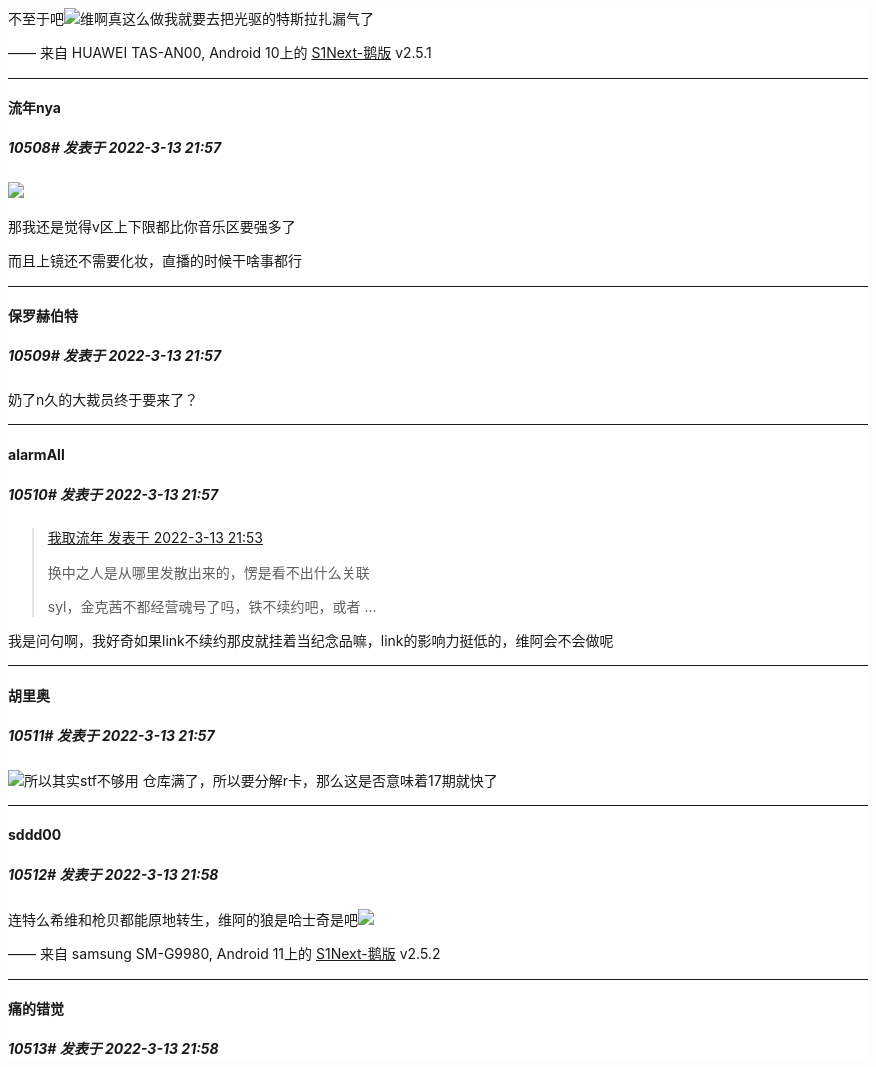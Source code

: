 不至于吧<img src="https://static.saraba1st.com/image/smiley/face2017/001.png" referrerpolicy="no-referrer">维啊真这么做我就要去把光驱的特斯拉扎漏气了

—— 来自 HUAWEI TAS-AN00, Android 10上的 [S1Next-鹅版](https://github.com/ykrank/S1-Next/releases) v2.5.1

*****

####  流年nya  
##### 10508#       发表于 2022-3-13 21:57

<img src="https://static.saraba1st.com/image/smiley/face2017/067.png" referrerpolicy="no-referrer">

那我还是觉得v区上下限都比你音乐区要强多了

而且上镜还不需要化妆，直播的时候干啥事都行

*****

####  保罗赫伯特  
##### 10509#       发表于 2022-3-13 21:57

奶了n久的大裁员终于要来了？

*****

####  alarmAll  
##### 10510#       发表于 2022-3-13 21:57

<blockquote><a href="httphttps://bbs.saraba1st.com/2b/forum.php?mod=redirect&amp;goto=findpost&amp;pid=55031307&amp;ptid=2056040" target="_blank">我取流年 发表于 2022-3-13 21:53</a>

换中之人是从哪里发散出来的，愣是看不出什么关联

syl，金克茜不都经营魂号了吗，铁不续约吧，或者 ...</blockquote>
我是问句啊，我好奇如果link不续约那皮就挂着当纪念品嘛，link的影响力挺低的，维阿会不会做呢

*****

####  胡里奥  
##### 10511#       发表于 2022-3-13 21:57

<img src="https://static.saraba1st.com/image/smiley/face2017/067.png" referrerpolicy="no-referrer">所以其实stf不够用 仓库满了，所以要分解r卡，那么这是否意味着17期就快了

*****

####  sddd00  
##### 10512#       发表于 2022-3-13 21:58

连特么希维和枪贝都能原地转生，维阿的狼是哈士奇是吧<img src="https://static.saraba1st.com/image/smiley/face2017/009.gif" referrerpolicy="no-referrer">

—— 来自 samsung SM-G9980, Android 11上的 [S1Next-鹅版](https://github.com/ykrank/S1-Next/releases) v2.5.2

*****

####  痛的错觉  
##### 10513#       发表于 2022-3-13 21:58
